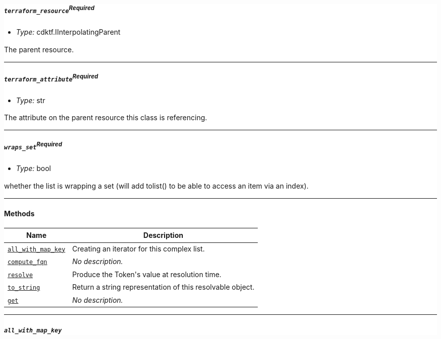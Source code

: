 
##### `terraform_resource`<sup>Required</sup> <a name="terraform_resource" id="rhizo-co-terraform-provider-oci.dataOciCoreComputeGlobalImageCapabilitySchemasVersions.DataOciCoreComputeGlobalImageCapabilitySchemasVersionsComputeGlobalImageCapabilitySchemaVersionsList.Initializer.parameter.terraformResource"></a>

- *Type:* cdktf.IInterpolatingParent

The parent resource.

---

##### `terraform_attribute`<sup>Required</sup> <a name="terraform_attribute" id="rhizo-co-terraform-provider-oci.dataOciCoreComputeGlobalImageCapabilitySchemasVersions.DataOciCoreComputeGlobalImageCapabilitySchemasVersionsComputeGlobalImageCapabilitySchemaVersionsList.Initializer.parameter.terraformAttribute"></a>

- *Type:* str

The attribute on the parent resource this class is referencing.

---

##### `wraps_set`<sup>Required</sup> <a name="wraps_set" id="rhizo-co-terraform-provider-oci.dataOciCoreComputeGlobalImageCapabilitySchemasVersions.DataOciCoreComputeGlobalImageCapabilitySchemasVersionsComputeGlobalImageCapabilitySchemaVersionsList.Initializer.parameter.wrapsSet"></a>

- *Type:* bool

whether the list is wrapping a set (will add tolist() to be able to access an item via an index).

---

#### Methods <a name="Methods" id="Methods"></a>

| **Name** | **Description** |
| --- | --- |
| <code><a href="#rhizo-co-terraform-provider-oci.dataOciCoreComputeGlobalImageCapabilitySchemasVersions.DataOciCoreComputeGlobalImageCapabilitySchemasVersionsComputeGlobalImageCapabilitySchemaVersionsList.allWithMapKey">all_with_map_key</a></code> | Creating an iterator for this complex list. |
| <code><a href="#rhizo-co-terraform-provider-oci.dataOciCoreComputeGlobalImageCapabilitySchemasVersions.DataOciCoreComputeGlobalImageCapabilitySchemasVersionsComputeGlobalImageCapabilitySchemaVersionsList.computeFqn">compute_fqn</a></code> | *No description.* |
| <code><a href="#rhizo-co-terraform-provider-oci.dataOciCoreComputeGlobalImageCapabilitySchemasVersions.DataOciCoreComputeGlobalImageCapabilitySchemasVersionsComputeGlobalImageCapabilitySchemaVersionsList.resolve">resolve</a></code> | Produce the Token's value at resolution time. |
| <code><a href="#rhizo-co-terraform-provider-oci.dataOciCoreComputeGlobalImageCapabilitySchemasVersions.DataOciCoreComputeGlobalImageCapabilitySchemasVersionsComputeGlobalImageCapabilitySchemaVersionsList.toString">to_string</a></code> | Return a string representation of this resolvable object. |
| <code><a href="#rhizo-co-terraform-provider-oci.dataOciCoreComputeGlobalImageCapabilitySchemasVersions.DataOciCoreComputeGlobalImageCapabilitySchemasVersionsComputeGlobalImageCapabilitySchemaVersionsList.get">get</a></code> | *No description.* |

---

##### `all_with_map_key` <a name="all_with_map_key" id="rhizo-co-terraform-provider-oci.dataOciCoreComputeGlobalImageCapabilitySchemasVersions.DataOciCoreComputeGlobalImageCapabilitySchemasVersionsComputeGlobalImageCapabilitySchemaVersionsList.allWithMapKey"></a>
